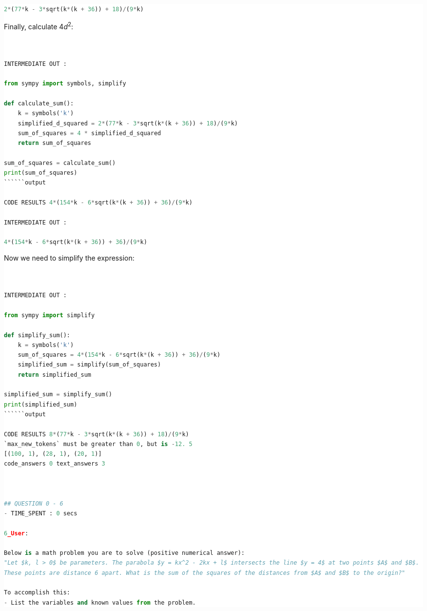 ```python
2*(77*k - 3*sqrt(k*(k + 36)) + 18)/(9*k)
```
Finally, calculate $4d^2$:

```python


INTERMEDIATE OUT :

from sympy import symbols, simplify

def calculate_sum():
    k = symbols('k')
    simplified_d_squared = 2*(77*k - 3*sqrt(k*(k + 36)) + 18)/(9*k)
    sum_of_squares = 4 * simplified_d_squared
    return sum_of_squares

sum_of_squares = calculate_sum()
print(sum_of_squares)
``````output

CODE RESULTS 4*(154*k - 6*sqrt(k*(k + 36)) + 36)/(9*k)

INTERMEDIATE OUT :

4*(154*k - 6*sqrt(k*(k + 36)) + 36)/(9*k)
```
Now we need to simplify the expression:

```python


INTERMEDIATE OUT :

from sympy import simplify

def simplify_sum():
    k = symbols('k')
    sum_of_squares = 4*(154*k - 6*sqrt(k*(k + 36)) + 36)/(9*k)
    simplified_sum = simplify(sum_of_squares)
    return simplified_sum

simplified_sum = simplify_sum()
print(simplified_sum)
``````output

CODE RESULTS 8*(77*k - 3*sqrt(k*(k + 36)) + 18)/(9*k)
`max_new_tokens` must be greater than 0, but is -12. 5
[(100, 1), (28, 1), (20, 1)]
code_answers 0 text_answers 3



## QUESTION 0 - 6 
- TIME_SPENT : 0 secs

6_User:

Below is a math problem you are to solve (positive numerical answer):
"Let $k, l > 0$ be parameters. The parabola $y = kx^2 - 2kx + l$ intersects the line $y = 4$ at two points $A$ and $B$. These points are distance 6 apart. What is the sum of the squares of the distances from $A$ and $B$ to the origin?"

To accomplish this:
- List the variables and known values from the problem.
```